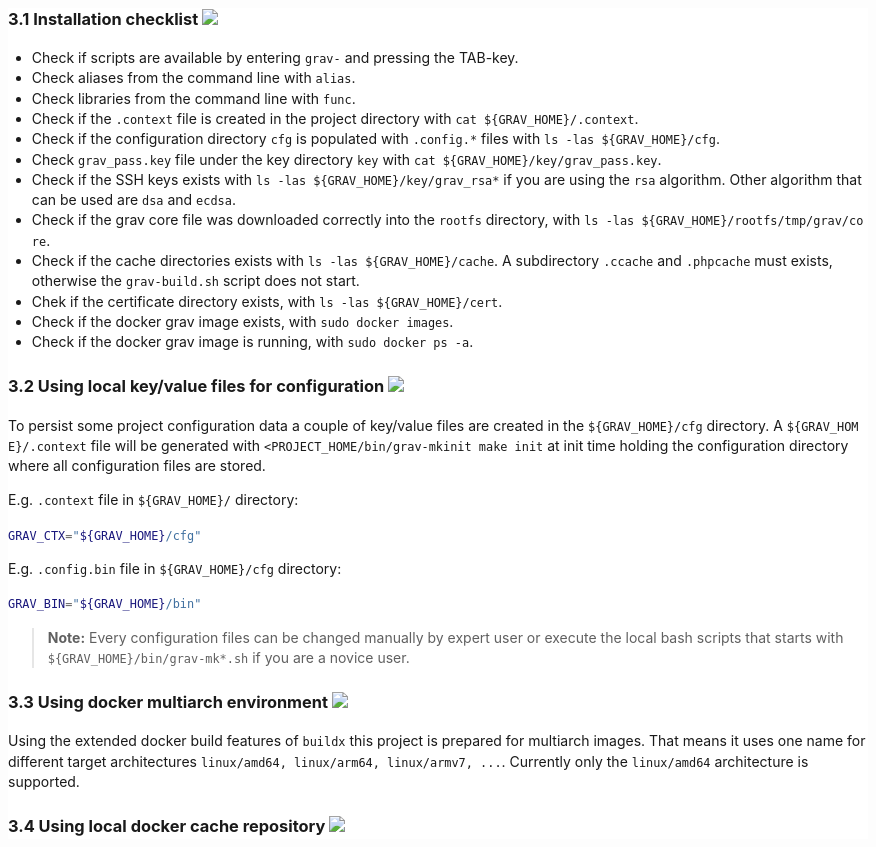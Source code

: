 ### 3.1 Installation checklist <a href="#index"><img src="https://img.shields.io/badge/-^-blue.svg" width="18"/></a>

* Check if scripts are available by entering `grav-` and pressing the TAB-key.
* Check aliases from the command line with `alias`.
* Check libraries from the command line with `func`.
* Check if the `.context` file is created in the project directory with `cat ${GRAV_HOME}/.context`.
* Check if the configuration directory `cfg` is populated with `.config.*` files with `ls -las ${GRAV_HOME}/cfg`.
* Check `grav_pass.key` file under the key directory `key` with `cat ${GRAV_HOME}/key/grav_pass.key`.
* Check if the SSH keys exists with `ls -las ${GRAV_HOME}/key/grav_rsa*` if you are using the `rsa` algorithm. Other algorithm that can be used are `dsa` and `ecdsa`.
* Check if the grav core file was downloaded correctly into the `rootfs` directory, with `ls -las ${GRAV_HOME}/rootfs/tmp/grav/core`.
* Check if the cache directories exists with `ls -las ${GRAV_HOME}/cache`. A subdirectory `.ccache` and `.phpcache` must exists, otherwise the `grav-build.sh` script does not start.
* Chek if the certificate directory exists, with `ls -las ${GRAV_HOME}/cert`.
* Check if the docker grav image exists, with `sudo docker images`.
* Check if the docker grav image is running, with `sudo docker ps -a`.

### 3.2 Using local key/value files for configuration <a href="#index"><img src="https://img.shields.io/badge/-^-blue.svg" width="18"/></a>

To persist some project configuration data a couple of key/value files are created in the `${GRAV_HOME}/cfg` directory. A `${GRAV_HOME}/.context` file will be generated with `<PROJECT_HOME/bin/grav-mkinit make init` at init time holding the configuration directory where all configuration files are stored.

E.g. `.context` file in `${GRAV_HOME}/` directory:

```bash
GRAV_CTX="${GRAV_HOME}/cfg"
```

E.g. `.config.bin` file in `${GRAV_HOME}/cfg` directory:

```bash
GRAV_BIN="${GRAV_HOME}/bin"
```

> **Note:** Every configuration files can be changed manually by expert user or execute the local bash scripts that starts with `${GRAV_HOME}/bin/grav-mk*.sh` if you are a novice user.

### 3.3 Using docker multiarch environment <a href="#index"><img src="https://img.shields.io/badge/-^-blue.svg" width="18"/></a>

Using the extended docker build features of `buildx` this project is prepared for multiarch images. That means it uses one name for different target architectures `linux/amd64, linux/arm64, linux/armv7, ...`. Currently only the `linux/amd64` architecture is supported.

### 3.4 Using local docker cache repository <a href="#index"><img src="https://img.shields.io/badge/-^-blue.svg" width="18"/></a>

